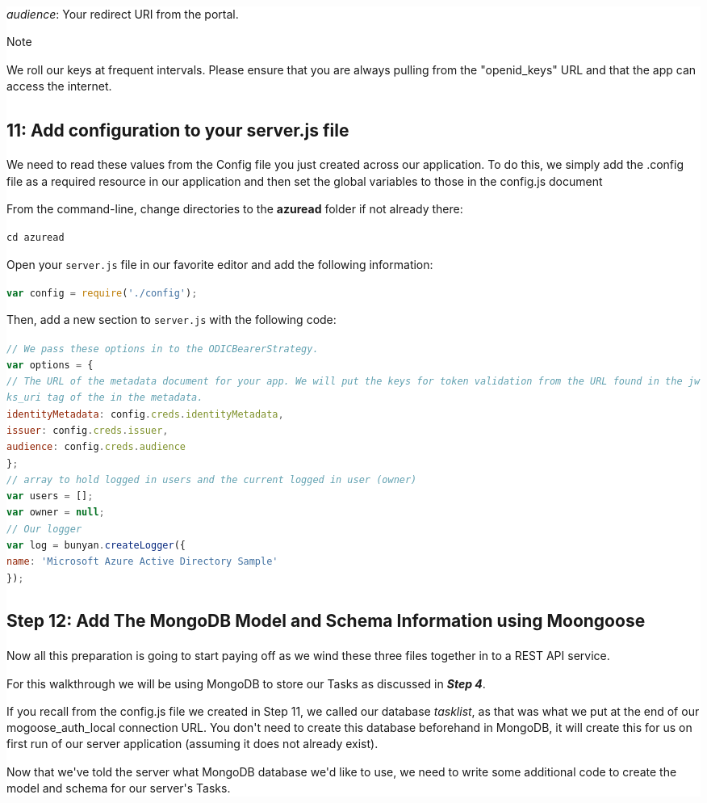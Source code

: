 *audience*: Your redirect URI from the portal.

> [!NOTE]
> We roll our keys at frequent intervals. Please ensure that you are always pulling from the "openid_keys" URL and that the app can access the internet.
> 
> 

## 11: Add configuration to your server.js file
We need to read these values from the Config file you just created across our application. To do this, we simply add the .config file as a required resource in our application and then set the global variables to those in the config.js document

From the command-line, change directories to the **azuread** folder if not already there:

`cd azuread`

Open your `server.js` file in our favorite editor and add the following information:

```Javascript
var config = require('./config');
```
Then, add a new section to `server.js` with the following code:

```Javascript
// We pass these options in to the ODICBearerStrategy.
var options = {
// The URL of the metadata document for your app. We will put the keys for token validation from the URL found in the jwks_uri tag of the in the metadata.
identityMetadata: config.creds.identityMetadata,
issuer: config.creds.issuer,
audience: config.creds.audience
};
// array to hold logged in users and the current logged in user (owner)
var users = [];
var owner = null;
// Our logger
var log = bunyan.createLogger({
name: 'Microsoft Azure Active Directory Sample'
});
```

## Step 12: Add The MongoDB Model and Schema Information using Moongoose
Now all this preparation is going to start paying off as we wind these three files together in to a REST API service.

For this walkthrough we will be using MongoDB to store our Tasks as discussed in ***Step 4***.

If you recall from the config.js file we created in Step 11, we called our database *tasklist*, as that was what we put at the end of our mogoose_auth_local connection URL. You don't need to create this database beforehand in MongoDB, it will create this for us on first run of our server application (assuming it does not already exist).

Now that we've told the server what MongoDB database we'd like to use, we need to write some additional code to create the model and schema for our server's Tasks.

